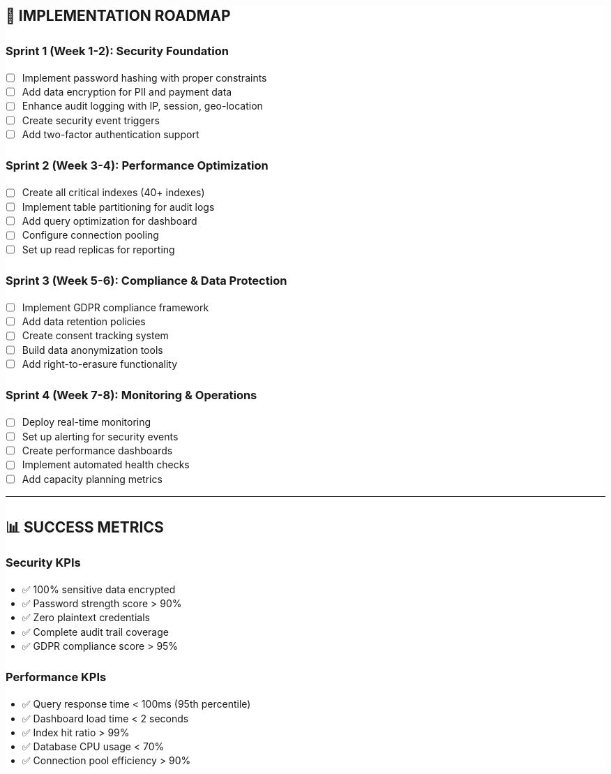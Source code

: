 
## 🎯 IMPLEMENTATION ROADMAP

### **Sprint 1 (Week 1-2): Security Foundation**
- [ ] Implement password hashing with proper constraints
- [ ] Add data encryption for PII and payment data
- [ ] Enhance audit logging with IP, session, geo-location
- [ ] Create security event triggers
- [ ] Add two-factor authentication support

### **Sprint 2 (Week 3-4): Performance Optimization**
- [ ] Create all critical indexes (40+ indexes)
- [ ] Implement table partitioning for audit logs
- [ ] Add query optimization for dashboard
- [ ] Configure connection pooling
- [ ] Set up read replicas for reporting

### **Sprint 3 (Week 5-6): Compliance & Data Protection**
- [ ] Implement GDPR compliance framework
- [ ] Add data retention policies
- [ ] Create consent tracking system
- [ ] Build data anonymization tools
- [ ] Add right-to-erasure functionality

### **Sprint 4 (Week 7-8): Monitoring & Operations**
- [ ] Deploy real-time monitoring
- [ ] Set up alerting for security events
- [ ] Create performance dashboards
- [ ] Implement automated health checks
- [ ] Add capacity planning metrics

---

## 📊 SUCCESS METRICS

### **Security KPIs**
- ✅ 100% sensitive data encrypted
- ✅ Password strength score > 90%
- ✅ Zero plaintext credentials
- ✅ Complete audit trail coverage
- ✅ GDPR compliance score > 95%

### **Performance KPIs**
- ✅ Query response time < 100ms (95th percentile)
- ✅ Dashboard load time < 2 seconds
- ✅ Index hit ratio > 99%
- ✅ Database CPU usage < 70%
- ✅ Connection pool efficiency > 90%
